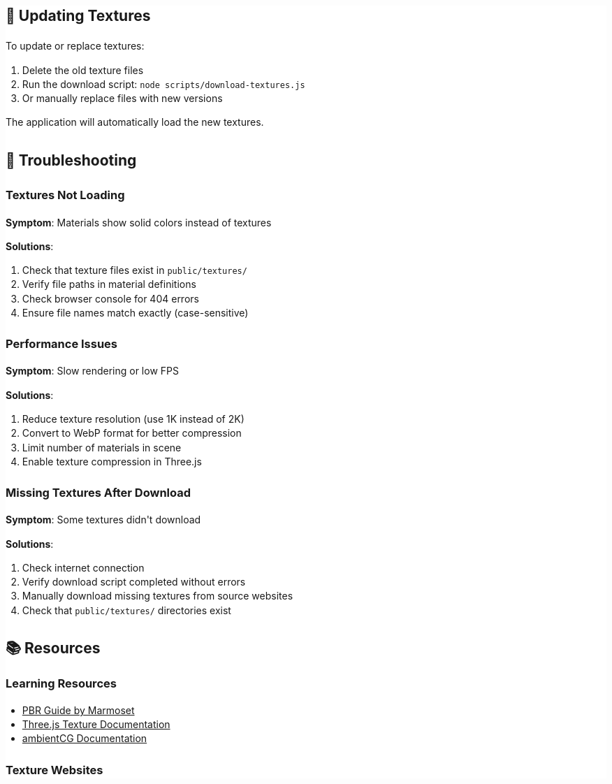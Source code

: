 ## 🔄 Updating Textures

To update or replace textures:

1. Delete the old texture files
2. Run the download script: `node scripts/download-textures.js`
3. Or manually replace files with new versions

The application will automatically load the new textures.

## 🐛 Troubleshooting

### Textures Not Loading

**Symptom**: Materials show solid colors instead of textures

**Solutions**:

1. Check that texture files exist in `public/textures/`
2. Verify file paths in material definitions
3. Check browser console for 404 errors
4. Ensure file names match exactly (case-sensitive)

### Performance Issues

**Symptom**: Slow rendering or low FPS

**Solutions**:

1. Reduce texture resolution (use 1K instead of 2K)
2. Convert to WebP format for better compression
3. Limit number of materials in scene
4. Enable texture compression in Three.js

### Missing Textures After Download

**Symptom**: Some textures didn't download

**Solutions**:

1. Check internet connection
2. Verify download script completed without errors
3. Manually download missing textures from source websites
4. Check that `public/textures/` directories exist

## 📚 Resources

### Learning Resources

- [PBR Guide by Marmoset](https://marmoset.co/posts/basic-theory-of-physically-based-rendering/)
- [Three.js Texture Documentation](https://threejs.org/docs/#api/en/textures/Texture)
- [ambientCG Documentation](https://help.ambientcg.com/)

### Texture Websites
